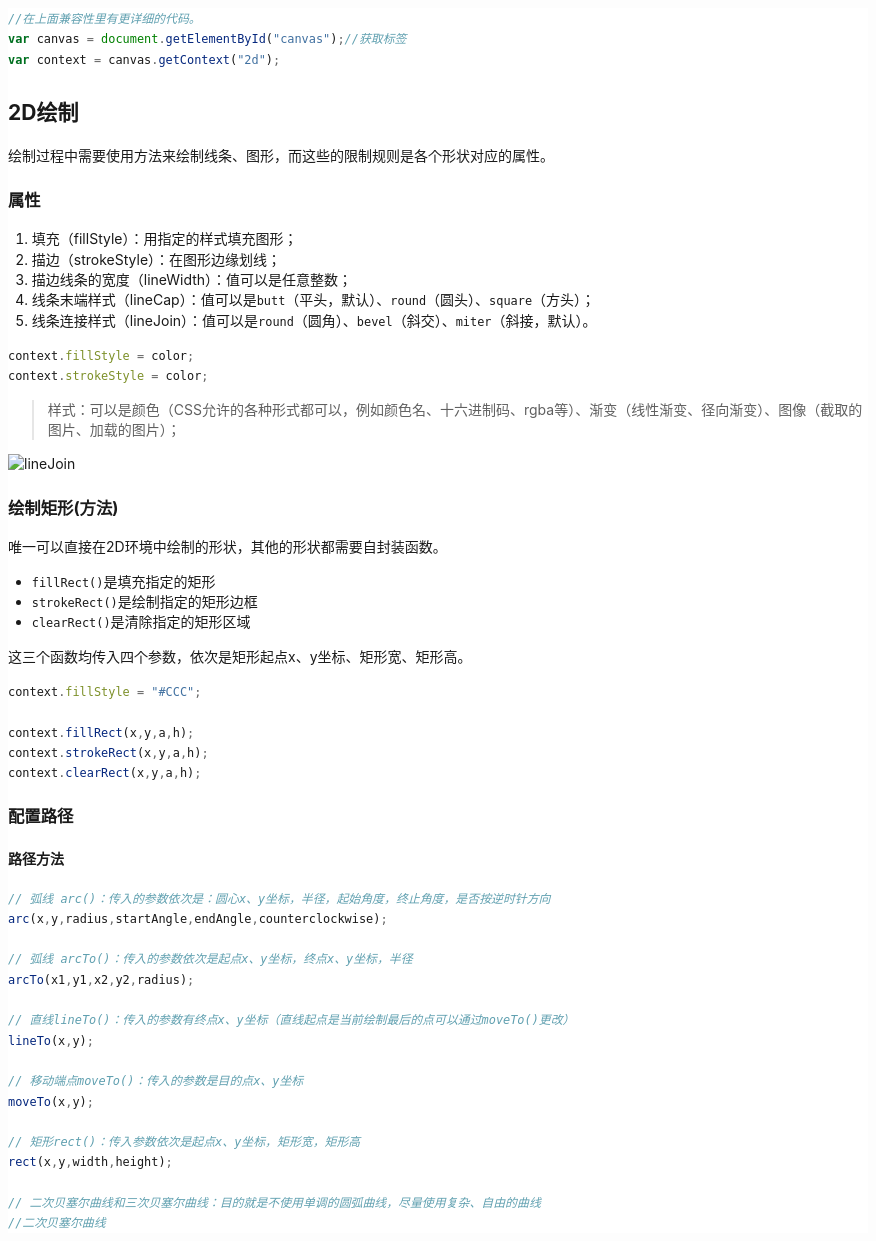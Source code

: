 ```javascript
//在上面兼容性里有更详细的代码。 
var canvas = document.getElementById("canvas");//获取标签
var context = canvas.getContext("2d");
```

## 2D绘制

绘制过程中需要使用方法来绘制线条、图形，而这些的限制规则是各个形状对应的属性。

### 属性

1. 填充（fillStyle）：用指定的样式填充图形；
2. 描边（strokeStyle）：在图形边缘划线；
3. 描边线条的宽度（lineWidth）：值可以是任意整数；
4. 线条末端样式（lineCap）：值可以是`butt`（平头，默认）、`round`（圆头）、`square`（方头）；
5. 线条连接样式（lineJoin）：值可以是`round`（圆角）、`bevel`（斜交）、`miter`（斜接，默认）。

```javascript
context.fillStyle = color;
context.strokeStyle = color;
```

>样式：可以是颜色（CSS允许的各种形式都可以，例如颜色名、十六进制码、rgba等）、渐变（线性渐变、径向渐变）、图像（截取的图片、加载的图片）；

![lineJoin](http://odmo6x3ig.bkt.clouddn.com/16-9-18/85187341.jpg)

### 绘制矩形(方法)

唯一可以直接在2D环境中绘制的形状，其他的形状都需要自封装函数。

- `fillRect()`是填充指定的矩形
- `strokeRect()`是绘制指定的矩形边框
- `clearRect()`是清除指定的矩形区域

这三个函数均传入四个参数，依次是矩形起点x、y坐标、矩形宽、矩形高。

```javascript
context.fillStyle = "#CCC";

context.fillRect(x,y,a,h);
context.strokeRect(x,y,a,h);
context.clearRect(x,y,a,h);
```

### 配置路径

#### 路径方法

```javascript
// 弧线 arc()：传入的参数依次是：圆心x、y坐标，半径，起始角度，终止角度，是否按逆时针方向
arc(x,y,radius,startAngle,endAngle,counterclockwise);

// 弧线 arcTo()：传入的参数依次是起点x、y坐标，终点x、y坐标，半径
arcTo(x1,y1,x2,y2,radius); 

// 直线lineTo()：传入的参数有终点x、y坐标（直线起点是当前绘制最后的点可以通过moveTo()更改）
lineTo(x,y);

// 移动端点moveTo()：传入的参数是目的点x、y坐标
moveTo(x,y);

// 矩形rect()：传入参数依次是起点x、y坐标，矩形宽，矩形高
rect(x,y,width,height);

// 二次贝塞尔曲线和三次贝塞尔曲线：目的就是不使用单调的圆弧曲线，尽量使用复杂、自由的曲线
//二次贝塞尔曲线
```